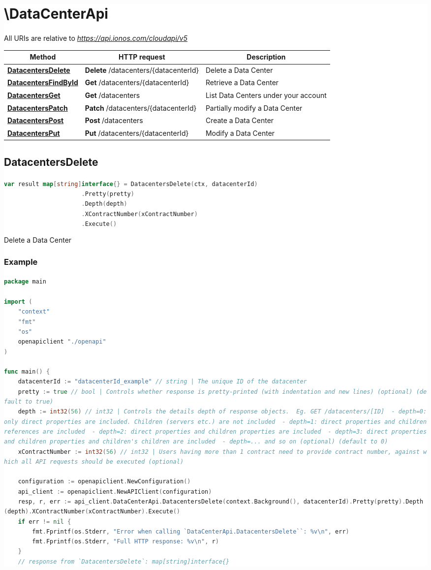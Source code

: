 # \DataCenterApi

All URIs are relative to *https://api.ionos.com/cloudapi/v5*

|Method | HTTP request | Description|
|------------- | ------------- | -------------|
|[**DatacentersDelete**](DataCenterApi.md#DatacentersDelete) | **Delete** /datacenters/{datacenterId} | Delete a Data Center|
|[**DatacentersFindById**](DataCenterApi.md#DatacentersFindById) | **Get** /datacenters/{datacenterId} | Retrieve a Data Center|
|[**DatacentersGet**](DataCenterApi.md#DatacentersGet) | **Get** /datacenters | List Data Centers under your account|
|[**DatacentersPatch**](DataCenterApi.md#DatacentersPatch) | **Patch** /datacenters/{datacenterId} | Partially modify a Data Center|
|[**DatacentersPost**](DataCenterApi.md#DatacentersPost) | **Post** /datacenters | Create a Data Center|
|[**DatacentersPut**](DataCenterApi.md#DatacentersPut) | **Put** /datacenters/{datacenterId} | Modify a Data Center|



## DatacentersDelete

```go
var result map[string]interface{} = DatacentersDelete(ctx, datacenterId)
                      .Pretty(pretty)
                      .Depth(depth)
                      .XContractNumber(xContractNumber)
                      .Execute()
```

Delete a Data Center



### Example

```go
package main

import (
    "context"
    "fmt"
    "os"
    openapiclient "./openapi"
)

func main() {
    datacenterId := "datacenterId_example" // string | The unique ID of the datacenter
    pretty := true // bool | Controls whether response is pretty-printed (with indentation and new lines) (optional) (default to true)
    depth := int32(56) // int32 | Controls the details depth of response objects.  Eg. GET /datacenters/[ID]  - depth=0: only direct properties are included. Children (servers etc.) are not included  - depth=1: direct properties and children references are included  - depth=2: direct properties and children properties are included  - depth=3: direct properties and children properties and children's children are included  - depth=... and so on (optional) (default to 0)
    xContractNumber := int32(56) // int32 | Users having more than 1 contract need to provide contract number, against which all API requests should be executed (optional)

    configuration := openapiclient.NewConfiguration()
    api_client := openapiclient.NewAPIClient(configuration)
    resp, r, err := api_client.DataCenterApi.DatacentersDelete(context.Background(), datacenterId).Pretty(pretty).Depth(depth).XContractNumber(xContractNumber).Execute()
    if err != nil {
        fmt.Fprintf(os.Stderr, "Error when calling `DataCenterApi.DatacentersDelete``: %v\n", err)
        fmt.Fprintf(os.Stderr, "Full HTTP response: %v\n", r)
    }
    // response from `DatacentersDelete`: map[string]interface{}
```